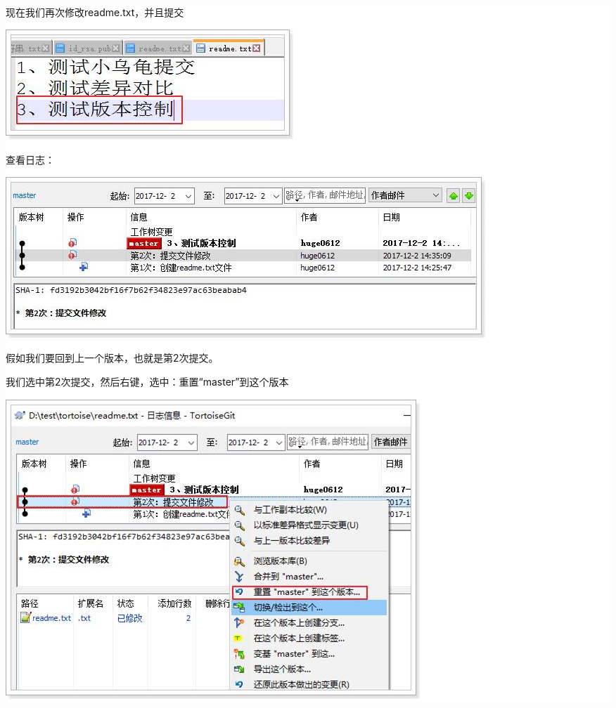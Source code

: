 现在我们再次修改readme.txt，并且提交

![img](https://raw.githubusercontent.com/Kid-On-The-Road/Resources/main/笔记图片/GIT/clip_image298.jpg)&nbsp;

查看日志：

![img](https://raw.githubusercontent.com/Kid-On-The-Road/Resources/main/笔记图片/GIT/clip_image300.jpg)&nbsp;

假如我们要回到上一个版本，也就是第2次提交。

我们选中第2次提交，然后右键，选中：重置“master”到这个版本

![img](https://raw.githubusercontent.com/Kid-On-The-Road/Resources/main/笔记图片/GIT/clip_image302.jpg)&nbsp;
